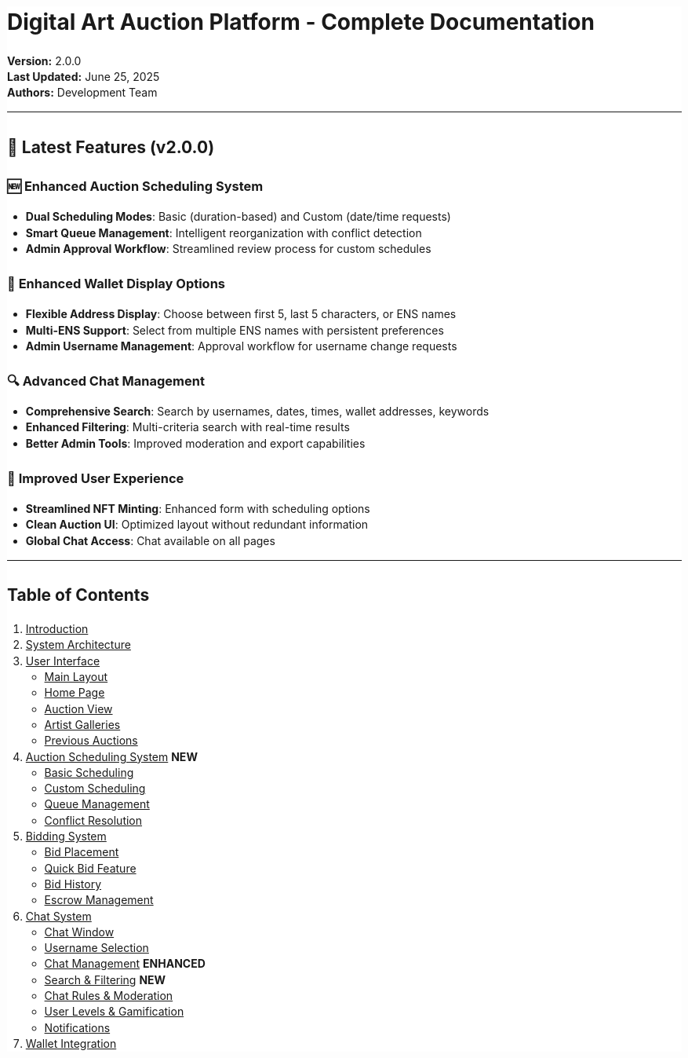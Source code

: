 # Digital Art Auction Platform - Complete Documentation

**Version:** 2.0.0  
**Last Updated:** June 25, 2025  
**Authors:** Development Team

---

## 🎨 Latest Features (v2.0.0)

### 🆕 **Enhanced Auction Scheduling System**
- **Dual Scheduling Modes**: Basic (duration-based) and Custom (date/time requests)
- **Smart Queue Management**: Intelligent reorganization with conflict detection
- **Admin Approval Workflow**: Streamlined review process for custom schedules

### 🔧 **Enhanced Wallet Display Options**
- **Flexible Address Display**: Choose between first 5, last 5 characters, or ENS names
- **Multi-ENS Support**: Select from multiple ENS names with persistent preferences
- **Admin Username Management**: Approval workflow for username change requests

### 🔍 **Advanced Chat Management**
- **Comprehensive Search**: Search by usernames, dates, times, wallet addresses, keywords
- **Enhanced Filtering**: Multi-criteria search with real-time results
- **Better Admin Tools**: Improved moderation and export capabilities

### 🎯 **Improved User Experience**
- **Streamlined NFT Minting**: Enhanced form with scheduling options
- **Clean Auction UI**: Optimized layout without redundant information
- **Global Chat Access**: Chat available on all pages

---

## Table of Contents

1. [Introduction](#introduction)
2. [System Architecture](#system-architecture)
3. [User Interface](#user-interface)
   - [Main Layout](#main-layout)
   - [Home Page](#home-page)
   - [Auction View](#auction-view)
   - [Artist Galleries](#artist-galleries)
   - [Previous Auctions](#previous-auctions)
4. [Auction Scheduling System](#auction-scheduling-system) **NEW**
   - [Basic Scheduling](#basic-scheduling)
   - [Custom Scheduling](#custom-scheduling)
   - [Queue Management](#queue-management)
   - [Conflict Resolution](#conflict-resolution)
5. [Bidding System](#bidding-system)
   - [Bid Placement](#bid-placement)
   - [Quick Bid Feature](#quick-bid-feature)
   - [Bid History](#bid-history)
   - [Escrow Management](#escrow-management)
6. [Chat System](#chat-system)
   - [Chat Window](#chat-window)
   - [Username Selection](#username-selection)
   - [Chat Management](#chat-management) **ENHANCED**
   - [Search & Filtering](#search--filtering) **NEW**
   - [Chat Rules & Moderation](#chat-rules--moderation)
   - [User Levels & Gamification](#user-levels--gamification)
   - [Notifications](#notifications)
7. [Wallet Integration](#wallet-integration)